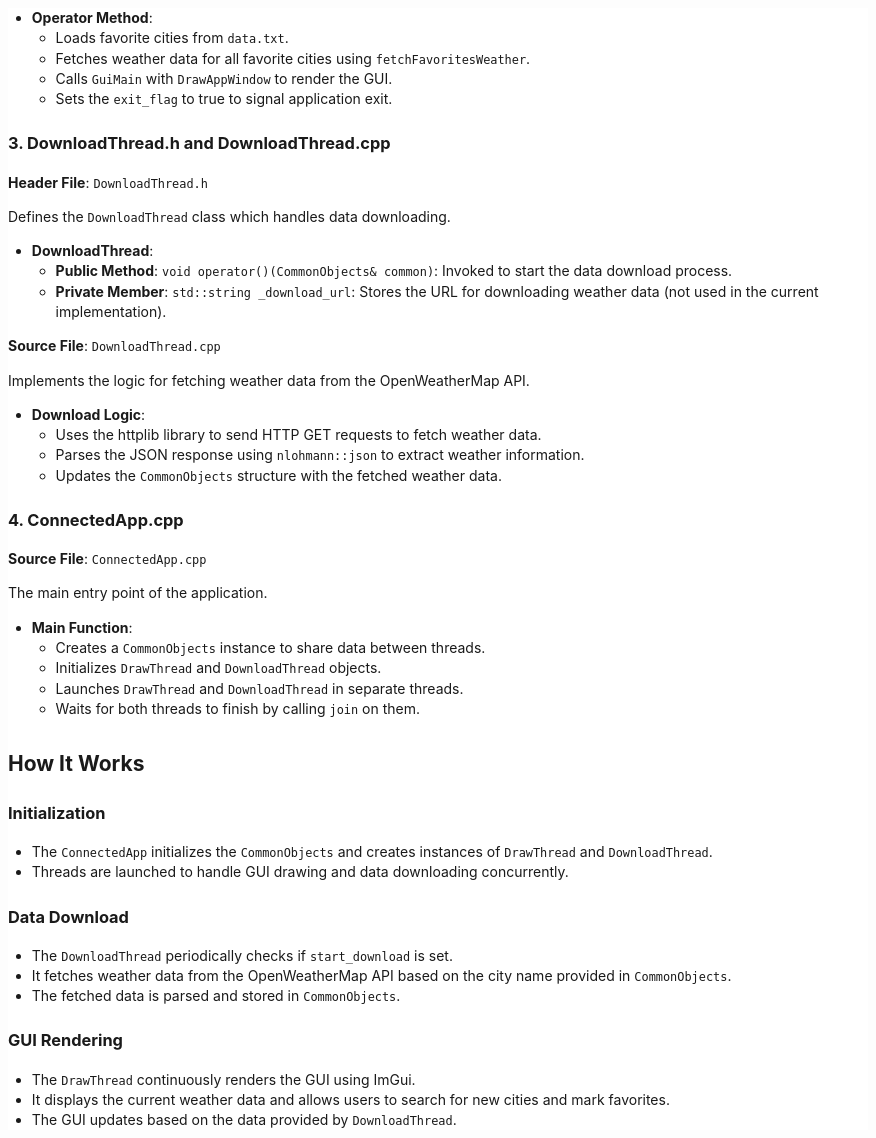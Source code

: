 - **Operator Method**:
  - Loads favorite cities from `data.txt`.
  - Fetches weather data for all favorite cities using `fetchFavoritesWeather`.
  - Calls `GuiMain` with `DrawAppWindow` to render the GUI.
  - Sets the `exit_flag` to true to signal application exit.

### 3. DownloadThread.h and DownloadThread.cpp
**Header File**: `DownloadThread.h`

Defines the `DownloadThread` class which handles data downloading.

- **DownloadThread**:
  - **Public Method**: `void operator()(CommonObjects& common)`: Invoked to start the data download process.
  - **Private Member**: `std::string _download_url`: Stores the URL for downloading weather data (not used in the current implementation).

**Source File**: `DownloadThread.cpp`

Implements the logic for fetching weather data from the OpenWeatherMap API.

- **Download Logic**:
  - Uses the httplib library to send HTTP GET requests to fetch weather data.
  - Parses the JSON response using `nlohmann::json` to extract weather information.
  - Updates the `CommonObjects` structure with the fetched weather data.

### 4. ConnectedApp.cpp
**Source File**: `ConnectedApp.cpp`

The main entry point of the application.

- **Main Function**:
  - Creates a `CommonObjects` instance to share data between threads.
  - Initializes `DrawThread` and `DownloadThread` objects.
  - Launches `DrawThread` and `DownloadThread` in separate threads.
  - Waits for both threads to finish by calling `join` on them.

## How It Works

### Initialization
- The `ConnectedApp` initializes the `CommonObjects` and creates instances of `DrawThread` and `DownloadThread`.
- Threads are launched to handle GUI drawing and data downloading concurrently.

### Data Download
- The `DownloadThread` periodically checks if `start_download` is set.
- It fetches weather data from the OpenWeatherMap API based on the city name provided in `CommonObjects`.
- The fetched data is parsed and stored in `CommonObjects`.

### GUI Rendering
- The `DrawThread` continuously renders the GUI using ImGui.
- It displays the current weather data and allows users to search for new cities and mark favorites.
- The GUI updates based on the data provided by `DownloadThread`.
